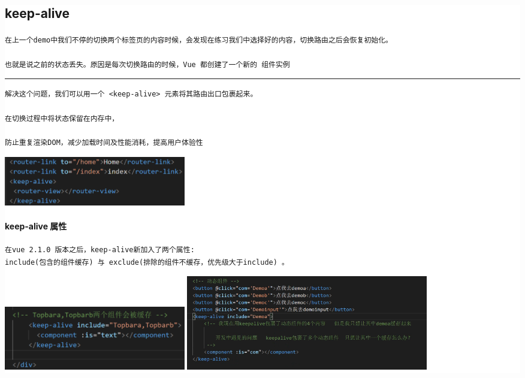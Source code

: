 ## keep-alive

    在上一个demo中我们不停的切换两个标签页的内容时候，会发现在练习我们中选择好的内容，切换路由之后会恢复初始化。

    也就是说之前的状态丢失。原因是每次切换路由的时候，Vue 都创建了一个新的 组件实例

---
    解决这个问题，我们可以用一个 <keep-alive> 元素将其路由出口包裹起来。

    在切换过程中将状态保留在内存中，
    
    防止重复渲染DOM，减少加载时间及性能消耗，提高用户体验性
<img src="img/keep-alive.png" width="300px">

#### keep-alive 属性
    在vue 2.1.0 版本之后，keep-alive新加入了两个属性: 
    include(包含的组件缓存) 与 exclude(排除的组件不缓存，优先级大于include) 。
<img src="img/alive 属性.png" width="300px">
<img src="img/alive属性1.png" width="400px">

